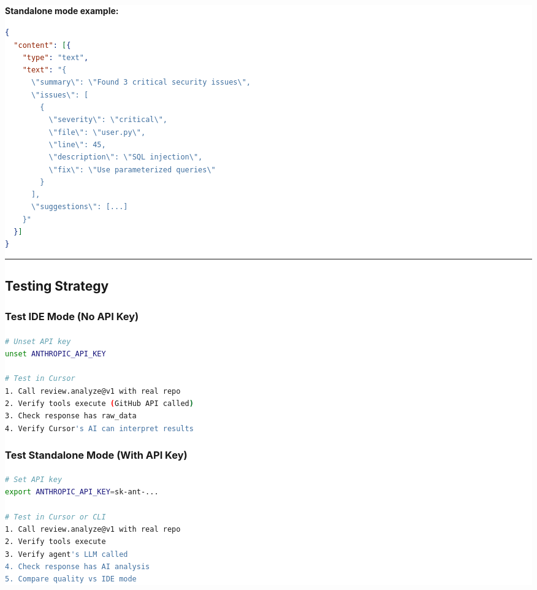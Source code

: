 **Standalone mode example:**
```json
{
  "content": [{
    "type": "text",
    "text": "{
      \"summary\": \"Found 3 critical security issues\",
      \"issues\": [
        {
          \"severity\": \"critical\",
          \"file\": \"user.py\",
          \"line\": 45,
          \"description\": \"SQL injection\",
          \"fix\": \"Use parameterized queries\"
        }
      ],
      \"suggestions\": [...]
    }"
  }]
}
```

---

## Testing Strategy

### Test IDE Mode (No API Key)

```bash
# Unset API key
unset ANTHROPIC_API_KEY

# Test in Cursor
1. Call review.analyze@v1 with real repo
2. Verify tools execute (GitHub API called)
3. Check response has raw_data
4. Verify Cursor's AI can interpret results
```

### Test Standalone Mode (With API Key)

```bash
# Set API key
export ANTHROPIC_API_KEY=sk-ant-...

# Test in Cursor or CLI
1. Call review.analyze@v1 with real repo
2. Verify tools execute
3. Verify agent's LLM called
4. Check response has AI analysis
5. Compare quality vs IDE mode
```
